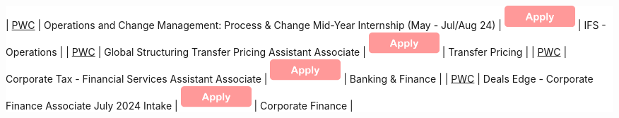 | [PWC](https://www.pwc.com)                | Operations and Change Management: Process & Change Mid-Year Internship (May - Jul/Aug 24)                                   | <a href="https://www.pwc.com/sg/en/careers/description.html?wdjobreqid=523741WD&wdcountry=SGP&wdjobsite=Global_Campus_Careers&wdjd=simple"><img src="/apply-btn.png" width="100" alt="Apply"></a>                                                                                      | IFS - Operations                                                                                                                                                                                                                                             |
| [PWC](https://www.pwc.com)                | Global Structuring Transfer Pricing Assistant Associate                                                                     | <a href="https://www.pwc.com/sg/en/careers/description.html?wdjobreqid=521280WD&wdcountry=SGP&wdjobsite=Global_Campus_Careers&wdjd=simple"><img src="/apply-btn.png" width="100" alt="Apply"></a>                                                                                      | Transfer Pricing                                                                                                                                                                                                                                             |
| [PWC](https://www.pwc.com)                | Corporate Tax - Financial Services Assistant Associate                                                                      | <a href="https://www.pwc.com/sg/en/careers/description.html?wdjobreqid=521274WD&wdcountry=SGP&wdjobsite=Global_Campus_Careers&wdjd=simple"><img src="/apply-btn.png" width="100" alt="Apply"></a>                                                                                      | Banking & Finance                                                                                                                                                                                                                                            |
| [PWC](https://www.pwc.com)                | Deals Edge - Corporate Finance Associate July 2024 Intake                                                                   | <a href="https://www.pwc.com/sg/en/careers/description.html?wdjobreqid=510742WD&wdcountry=SGP&wdjobsite=Global_Campus_Careers&wdjd=simple"><img src="/apply-btn.png" width="100" alt="Apply"></a>                                                                                      | Corporate Finance                                                                                                                                                                                                                                            |